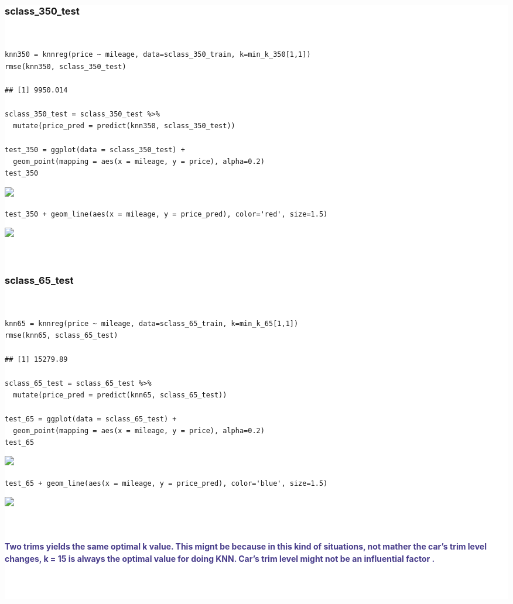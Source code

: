 ### sclass\_350\_test

<br>

    knn350 = knnreg(price ~ mileage, data=sclass_350_train, k=min_k_350[1,1])
    rmse(knn350, sclass_350_test)

    ## [1] 9950.014

    sclass_350_test = sclass_350_test %>%
      mutate(price_pred = predict(knn350, sclass_350_test))

    test_350 = ggplot(data = sclass_350_test) + 
      geom_point(mapping = aes(x = mileage, y = price), alpha=0.2)
    test_350

![](ECO395M-HW1-_Yuxin-Feng_Jiyou-Chen_Liming-Pang_files/figure-markdown_strict/unnamed-chunk-16-1.png)

    test_350 + geom_line(aes(x = mileage, y = price_pred), color='red', size=1.5)

![](ECO395M-HW1-_Yuxin-Feng_Jiyou-Chen_Liming-Pang_files/figure-markdown_strict/unnamed-chunk-16-2.png)

<br>

### sclass\_65\_test

<br>

    knn65 = knnreg(price ~ mileage, data=sclass_65_train, k=min_k_65[1,1])
    rmse(knn65, sclass_65_test)

    ## [1] 15279.89

    sclass_65_test = sclass_65_test %>%
      mutate(price_pred = predict(knn65, sclass_65_test))

    test_65 = ggplot(data = sclass_65_test) + 
      geom_point(mapping = aes(x = mileage, y = price), alpha=0.2)
    test_65

![](ECO395M-HW1-_Yuxin-Feng_Jiyou-Chen_Liming-Pang_files/figure-markdown_strict/unnamed-chunk-17-1.png)

    test_65 + geom_line(aes(x = mileage, y = price_pred), color='blue', size=1.5)

![](ECO395M-HW1-_Yuxin-Feng_Jiyou-Chen_Liming-Pang_files/figure-markdown_strict/unnamed-chunk-17-2.png)

<br>

#### <font color = darkslateblue> Two trims yields the same optimal k value. This mignt be because in this kind of situations, not mather the car’s trim level changes, k = 15 is always the optimal value for doing KNN. Car’s trim level might not be an influential factor .</font>

<br> <br>
